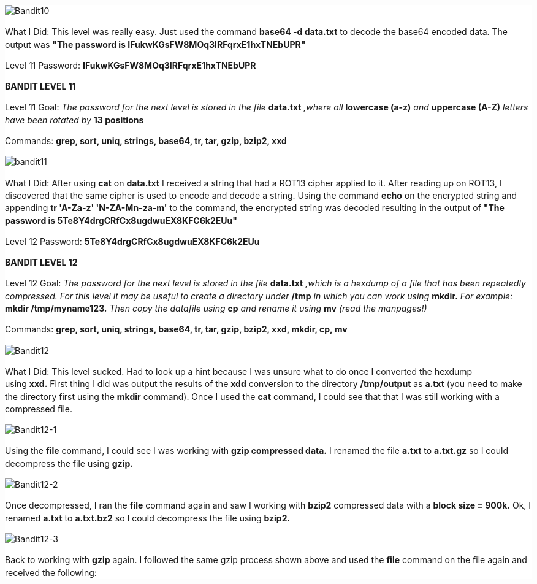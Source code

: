![Bandit10](/images/bandit_images/screen-shot-2015-03-17-at-4-21-26-pm.png)

What I Did: This level was really easy. Just used the command __base64 -d data.txt__ to decode the base64 encoded data. The output was __"The password is IFukwKGsFW8MOq3IRFqrxE1hxTNEbUPR"__

Level 11 Password: **IFukwKGsFW8MOq3IRFqrxE1hxTNEbUPR**

**BANDIT LEVEL 11**

Level 11 Goal: _The password for the next level is stored in the file_ __data.txt__ _,where all_ __lowercase (a-z)__ _and_ __uppercase (A-Z)__ _letters have been rotated by_ __13 positions__

Commands: __grep, sort, uniq, strings, base64, tr, tar, gzip, bzip2, xxd__

![bandit11](/images/bandit_images/screen-shot-2015-03-17-at-4-15-50-pm.png)

What I Did: After using __cat__ on __data.txt__ I received a string that had a ROT13 cipher applied to it. After reading up on ROT13, I discovered that the same cipher is used to encode and decode a string. Using the command __echo__ on the encrypted string and appending __tr 'A-Za-z' 'N-ZA-Mn-za-m'__ to the command, the encrypted string was decoded resulting in the output of __"The password is 5Te8Y4drgCRfCx8ugdwuEX8KFC6k2EUu"__

Level 12 Password: **5Te8Y4drgCRfCx8ugdwuEX8KFC6k2EUu**

**BANDIT LEVEL 12**

Level 12 Goal: _The password for the next level is stored in the file_ __data.txt__ _,which is a hexdump of a file that has been repeatedly compressed. For this level it may be useful to create a directory under_ __/tmp__ _in which you can work using_ __mkdir.__ _For example:_ __mkdir /tmp/myname123.__ _Then copy the datafile using_ __cp__ _and rename it using_ __mv__ _(read the manpages!)_

Commands: __grep, sort, uniq, strings, base64, tr, tar, gzip, bzip2, xxd, mkdir, cp, mv__

![Bandit12](/images/bandit_images/screen-shot-2015-03-17-at-5-06-56-pm.png)

What I Did: This level sucked. Had to look up a hint because I was unsure what to do once I converted the hexdump using __xxd.__ First thing I did was output the results of the __xdd__ conversion to the directory __/tmp/output__ as __a.txt__ (you need to make the directory first using the __mkdir__ command). Once I used the __cat__ command, I could see that that I was still working with a compressed file.

![Bandit12-1](/images/bandit_images/screen-shot-2015-03-17-at-5-10-29-pm.png)

Using the __file__ command, I could see I was working with __gzip compressed data.__ I renamed the file __a.txt__ to __a.txt.gz__ so I could decompress the file using __gzip.__

![Bandit12-2](/images/bandit_images/screen-shot-2015-03-17-at-5-12-43-pm.png)

Once decompressed, I ran the __file__ command again and saw I working with __bzip2__ compressed data with a __block size = 900k.__ Ok, I renamed __a.txt__ to __a.txt.bz2__ so I could decompress the file using __bzip2.__

![Bandit12-3](/images/bandit_images/screen-shot-2015-03-17-at-5-15-28-pm.png)

Back to working with __gzip__ again. I followed the same gzip process shown above and used the __file__ command on the file again and received the following:

